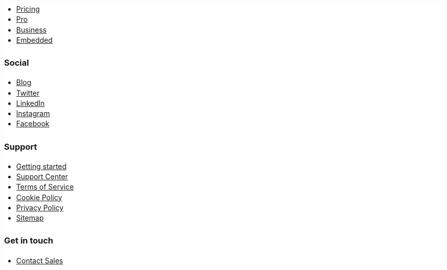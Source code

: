 *   [Pricing](https://whereby.com/information/pricing/)
*   [Pro](https://whereby.com/information/pro/)
*   [Business](https://whereby.com/information/business/)
*   [Embedded](https://whereby.com/information/product-api/)

### Social

*   [Blog](https://whereby.com/blog)
*   [Twitter](https://twitter.com/whereby)
*   [LinkedIn](https://www.linkedin.com/company/whereby)
*   [Instagram](https://www.instagram.com/wherebymeetings/)
*   [Facebook](https://www.facebook.com/whereby)

### Support

*   [Getting started](https://whereby.helpscoutdocs.com/article/452-getting-started)
*   [Support Center](https://whereby.helpscoutdocs.com/)
*   [Terms of Service](https://whereby.com/information/tos/)
*   [Cookie Policy](https://whereby.com/information/tos/cookie-policy/)
*   [Privacy Policy](https://whereby.com/information/tos/privacy-policy/)
*   [Sitemap](https://whereby.com/sitemap/)

### Get in touch

*   [Contact Sales](https://whereby.com/information/contact-sales/)
